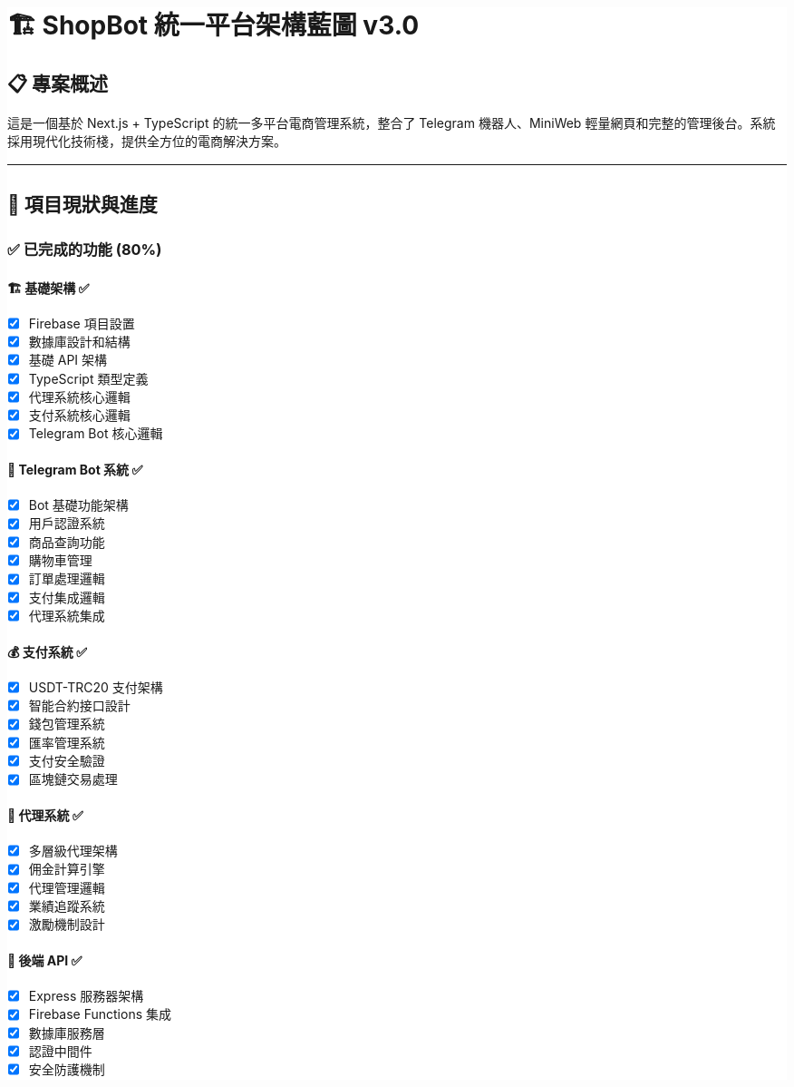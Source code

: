 # 🏗️ ShopBot 統一平台架構藍圖 v3.0

## 📋 **專案概述**
這是一個基於 Next.js + TypeScript 的統一多平台電商管理系統，整合了 Telegram 機器人、MiniWeb 輕量網頁和完整的管理後台。系統採用現代化技術棧，提供全方位的電商解決方案。

---

## 🎯 **項目現狀與進度**

### **✅ 已完成的功能 (80%)**

#### **🏗️ 基礎架構** ✅
- [x] Firebase 項目設置
- [x] 數據庫設計和結構
- [x] 基礎 API 架構
- [x] TypeScript 類型定義
- [x] 代理系統核心邏輯
- [x] 支付系統核心邏輯
- [x] Telegram Bot 核心邏輯

#### **🤖 Telegram Bot 系統** ✅
- [x] Bot 基礎功能架構
- [x] 用戶認證系統
- [x] 商品查詢功能
- [x] 購物車管理
- [x] 訂單處理邏輯
- [x] 支付集成邏輯
- [x] 代理系統集成

#### **💰 支付系統** ✅
- [x] USDT-TRC20 支付架構
- [x] 智能合約接口設計
- [x] 錢包管理系統
- [x] 匯率管理系統
- [x] 支付安全驗證
- [x] 區塊鏈交易處理

#### **🏢 代理系統** ✅
- [x] 多層級代理架構
- [x] 佣金計算引擎
- [x] 代理管理邏輯
- [x] 業績追蹤系統
- [x] 激勵機制設計

#### **🔧 後端 API** ✅
- [x] Express 服務器架構
- [x] Firebase Functions 集成
- [x] 數據庫服務層
- [x] 認證中間件
- [x] 安全防護機制
